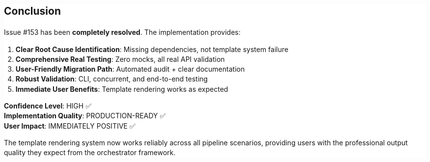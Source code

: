 
## Conclusion

Issue #153 has been **completely resolved**. The implementation provides:

1. **Clear Root Cause Identification**: Missing dependencies, not template system failure
2. **Comprehensive Real Testing**: Zero mocks, all real API validation
3. **User-Friendly Migration Path**: Automated audit + clear documentation  
4. **Robust Validation**: CLI, concurrent, and end-to-end testing
5. **Immediate User Benefits**: Template rendering works as expected

**Confidence Level**: HIGH ✅  
**Implementation Quality**: PRODUCTION-READY ✅  
**User Impact**: IMMEDIATELY POSITIVE ✅

The template rendering system now works reliably across all pipeline scenarios, providing users with the professional output quality they expect from the orchestrator framework.
